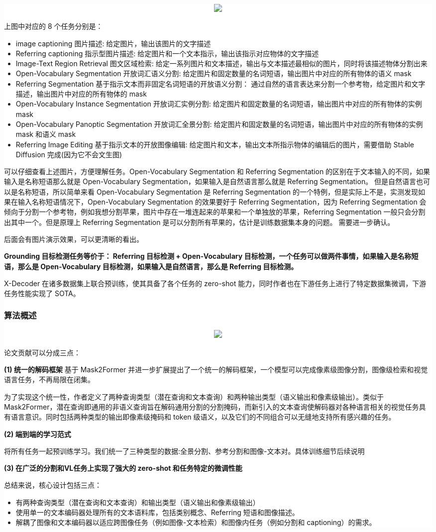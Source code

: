 <div align=center>
<img src="https://github.com/salesforce/BLIP/assets/17425982/41522d22-b874-4dcd-b458-5d7588e96dad"/>
</div>

上图中对应的 8 个任务分别是：

- image captioning 图片描述: 给定图片，输出该图片的文字描述
- Referring captioning 指示型图片描述: 给定图片和一个文本指示，输出该指示对应物体的文字描述
- Image-Text Region Retrieval 图文区域检索: 给定一系列图片和文本描述，输出与文本描述最相似的图片，同时将该描述物体分割出来
- Open-Vocabulary Segmentation 开放词汇语义分割: 给定图片和固定数量的名词短语，输出图片中对应的所有物体的语义 mask
- Referring Segmentation 基于指示文本而非固定名词短语的开放语义分割： 通过自然的语言表达来分割一个参考物，给定图片和文字描述，输出图片中对应的所有物体的 mask
- Open-Vocabulary Instance Segmentation 开放词汇实例分割: 给定图片和固定数量的名词短语，输出图片中对应的所有物体的实例 mask
- Open-Vocabulary Panoptic Segmentation 开放词汇全景分割: 给定图片和固定数量的名词短语，输出图片中对应的所有物体的实例 mask 和语义 mask
- Referring Image Editing 基于指示文本的开放图像编辑: 给定图片和文本，输出文本所指示物体的编辑后的图片，需要借助 Stable Diffusion 完成(因为它不会文生图)

可以仔细查看上述图片，方便理解任务。Open-Vocabulary Segmentation 和 Referring Segmentation 的区别在于文本输入的不同，如果输入是名称短语那么就是 Open-Vocabulary Segmentation，如果输入是自然语言那么就是 Referring Segmentation。
但是自然语言也可以是名称短语，所以简单来看 Open-Vocabulary Segmentation 是 Referring Segmentation 的一个特例，但是实际上不是，实测发现如果在输入名称短语情况下，Open-Vocabulary Segmentation 的效果要好于 Referring Segmentation，因为
Referring Segmentation 会倾向于分割一个参考物，例如我想分割苹果，图片中存在一堆连起来的苹果和一个单独放的苹果，Referring Segmentation 一般只会分割出其中一个。但是原理上 Referring Segmentation 是可以分割所有苹果的，估计是训练数据集本身的问题。
需要进一步确认。

后面会有图片演示效果，可以更清晰的看出。

**Grounding 目标检测任务等价于： Referring 目标检测 + Open-Vocabulary 目标检测，一个任务可以做两件事情，如果输入是名称短语，那么是 Open-Vocabulary 目标检测，如果输入是自然语言，那么是 Referring 目标检测。**

X-Decoder 在诸多数据集上联合预训练，使其具备了各个任务的 zero-shot 能力，同时作者也在下游任务上进行了特定数据集微调，下游任务性能实现了 SOTA。

### 算法概述

<div align=center>
<img src="https://github.com/salesforce/BLIP/assets/17425982/b8c21373-9189-447e-b491-761e3b553843"/>
</div>

论文贡献可以分成三点：

**(1) 统一的解码框架**
基于 Mask2Former 并进一步扩展提出了一个统一的解码框架，一个模型可以完成像素级图像分割，图像级检索和视觉语言任务，不再局限在闭集。

为了实现这个统一性，作者定义了两种查询类型（潜在查询和文本查询）和两种输出类型（语义输出和像素级输出）。类似于Mask2Former，潜在查询即通用的非语义查询旨在解码通用分割的分割掩码，而新引入的文本查询使解码器对各种语言相关的视觉任务具有语言意识。同时包括两种类型的输出即像素级掩码和 token 级语义，以及它们的不同组合可以无缝地支持所有感兴趣的任务。

**(2) 端到端的学习范式**

将所有任务一起预训练学习。我们统一了三种类型的数据:全景分割、参考分割和图像-文本对。具体训练细节后续说明

**(3) 在广泛的分割和VL任务上实现了强大的 zero-shot 和任务特定的微调性能**

总结来说，核心设计包括三点：

- 有两种查询类型（潜在查询和文本查询）和输出类型（语义输出和像素级输出）
- 使用单一的文本编码器处理所有的文本语料库，包括类别概念、Referring 短语和图像描述。
- 解耦了图像和文本编码器以适应跨图像任务（例如图像-文本检索）和图像内任务（例如分割和 captioning）的需求。
